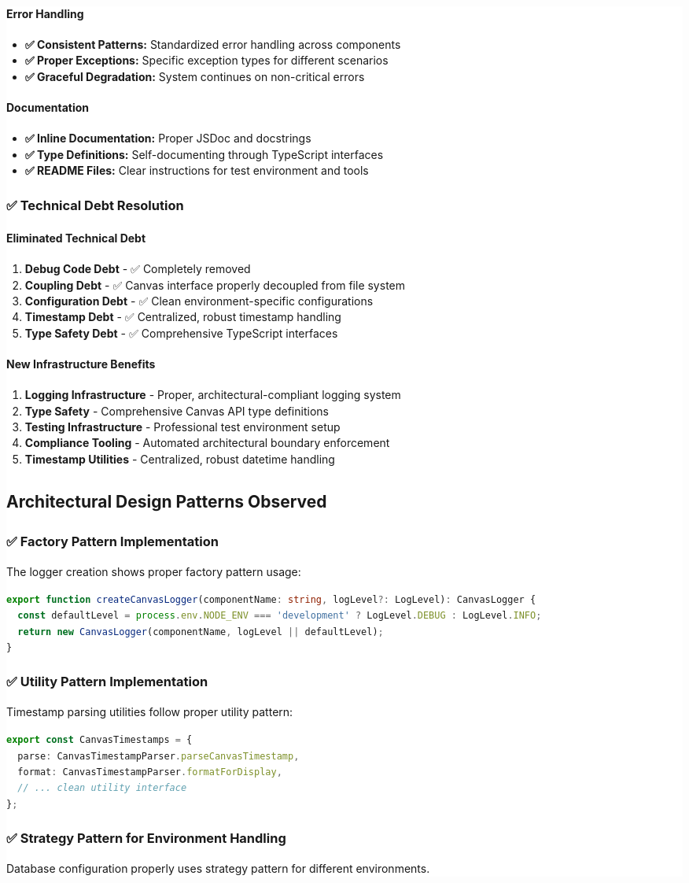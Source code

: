 #### Error Handling
- **✅ Consistent Patterns:** Standardized error handling across components
- **✅ Proper Exceptions:** Specific exception types for different scenarios
- **✅ Graceful Degradation:** System continues on non-critical errors

#### Documentation
- **✅ Inline Documentation:** Proper JSDoc and docstrings
- **✅ Type Definitions:** Self-documenting through TypeScript interfaces  
- **✅ README Files:** Clear instructions for test environment and tools

### ✅ Technical Debt Resolution

#### Eliminated Technical Debt
1. **Debug Code Debt** - ✅ Completely removed
2. **Coupling Debt** - ✅ Canvas interface properly decoupled from file system
3. **Configuration Debt** - ✅ Clean environment-specific configurations
4. **Timestamp Debt** - ✅ Centralized, robust timestamp handling
5. **Type Safety Debt** - ✅ Comprehensive TypeScript interfaces

#### New Infrastructure Benefits
1. **Logging Infrastructure** - Proper, architectural-compliant logging system
2. **Type Safety** - Comprehensive Canvas API type definitions  
3. **Testing Infrastructure** - Professional test environment setup
4. **Compliance Tooling** - Automated architectural boundary enforcement
5. **Timestamp Utilities** - Centralized, robust datetime handling

## Architectural Design Patterns Observed

### ✅ Factory Pattern Implementation
The logger creation shows proper factory pattern usage:
```typescript
export function createCanvasLogger(componentName: string, logLevel?: LogLevel): CanvasLogger {
  const defaultLevel = process.env.NODE_ENV === 'development' ? LogLevel.DEBUG : LogLevel.INFO;
  return new CanvasLogger(componentName, logLevel || defaultLevel);
}
```

### ✅ Utility Pattern Implementation  
Timestamp parsing utilities follow proper utility pattern:
```typescript
export const CanvasTimestamps = {
  parse: CanvasTimestampParser.parseCanvasTimestamp,
  format: CanvasTimestampParser.formatForDisplay,
  // ... clean utility interface
};
```

### ✅ Strategy Pattern for Environment Handling
Database configuration properly uses strategy pattern for different environments.
